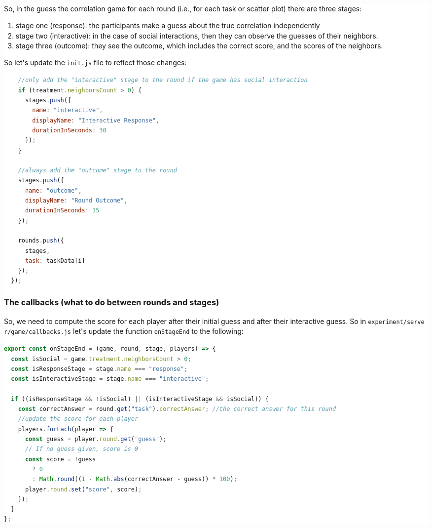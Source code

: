 So, in the guess the correlation game for each round (i.e., for each task or
scatter plot) there are three stages:

1. stage one (response): the participants make a guess about the true
   correlation independently
2. stage two (interactive): in the case of social interactions, then they can
   observe the guesses of their neighbors.
3. stage three (outcome): they see the outcome, which includes the correct
   score, and the scores of the neighbors.

So let's update the `init.js` file to reflect those changes:

```javascript
    //only add the "interactive" stage to the round if the game has social interaction
    if (treatment.neighborsCount > 0) {
      stages.push({
        name: "interactive",
        displayName: "Interactive Response",
        durationInSeconds: 30
      });
    }

    //always add the "outcome" stage to the round
    stages.push({
      name: "outcome",
      displayName: "Round Outcome",
      durationInSeconds: 15
    });

    rounds.push({
      stages,
      task: taskData[i]
    });
  });
```

### The callbacks (what to do between rounds and stages)

So, we need to compute the score for each player after their initial guess and
after their interactive guess. So in `experiment/server/game/callbacks.js` let's
update the function `onStageEnd` to the following:

```javascript
export const onStageEnd = (game, round, stage, players) => {
  const isSocial = game.treatment.neighborsCount > 0;
  const isResponseStage = stage.name === "response";
  const isInteractiveStage = stage.name === "interactive";

  if ((isResponseStage && !isSocial) || (isInteractiveStage && isSocial)) {
    const correctAnswer = round.get("task").correctAnswer; //the correct answer for this round
    //update the score for each player
    players.forEach(player => {
      const guess = player.round.get("guess");
      // If no guess given, score is 0
      const score = !guess
        ? 0
        : Math.round((1 - Math.abs(correctAnswer - guess)) * 100);
      player.round.set("score", score);
    });
  }
};
```


[1]: https://arxiv.org/abs/1805.04766
[no-experiment-img]: ./img/noExperiments.png
[no-adminui-img]: ./img/adminUI.png
[conditions-img]: ./img/conditions.png
[treatments-img]: ./img/treatments.png
[lobby-img]: ./img/lobby.png
[batches-img]: ./img/batches.png
[consent-img]: ./img/consent.png
[neighborscount-img]: ./img/neighborsCount.png
[neibhortreatments-img]: ./img/neibhorTreatments.png